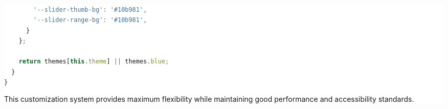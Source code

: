 ```typescript
        '--slider-thumb-bg': '#10b981',
        '--slider-range-bg': '#10b981',
      }
    };
    
    return themes[this.theme] || themes.blue;
  }
}
```

This customization system provides maximum flexibility while maintaining good performance and accessibility standards.
